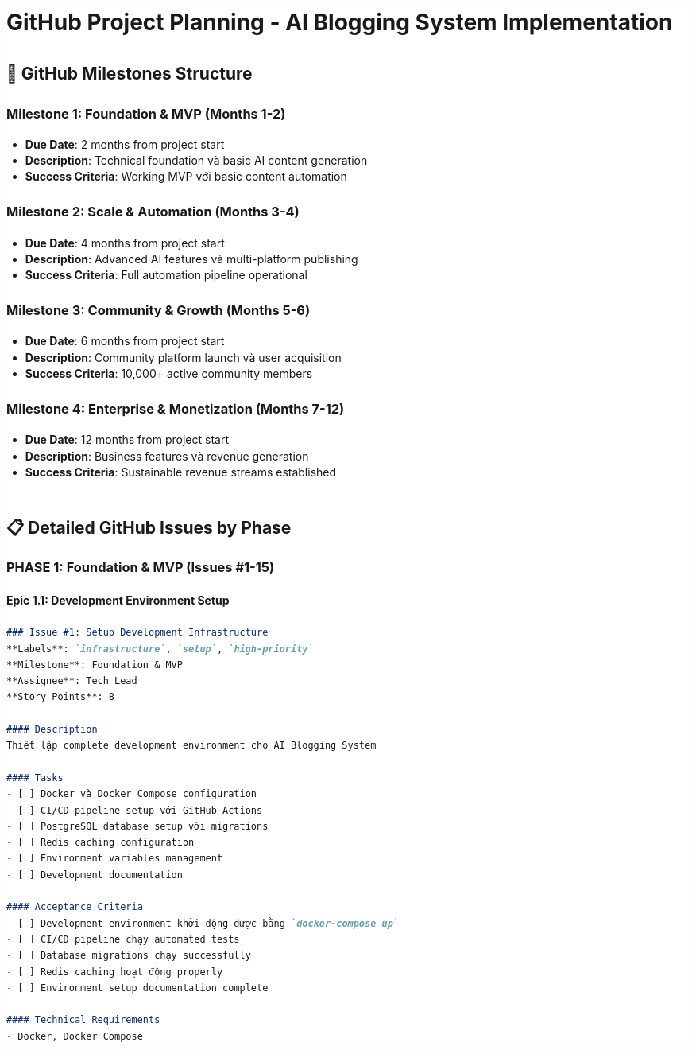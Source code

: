 # GitHub Project Planning - AI Blogging System Implementation

## 🎯 GitHub Milestones Structure

### **Milestone 1: Foundation & MVP (Months 1-2)**
- **Due Date**: 2 months from project start
- **Description**: Technical foundation và basic AI content generation
- **Success Criteria**: Working MVP với basic content automation

### **Milestone 2: Scale & Automation (Months 3-4)**
- **Due Date**: 4 months from project start  
- **Description**: Advanced AI features và multi-platform publishing
- **Success Criteria**: Full automation pipeline operational

### **Milestone 3: Community & Growth (Months 5-6)**
- **Due Date**: 6 months from project start
- **Description**: Community platform launch và user acquisition
- **Success Criteria**: 10,000+ active community members

### **Milestone 4: Enterprise & Monetization (Months 7-12)**
- **Due Date**: 12 months from project start
- **Description**: Business features và revenue generation
- **Success Criteria**: Sustainable revenue streams established

---

## 📋 Detailed GitHub Issues by Phase

### **PHASE 1: Foundation & MVP (Issues #1-15)**

#### **Epic 1.1: Development Environment Setup**
```markdown
### Issue #1: Setup Development Infrastructure
**Labels**: `infrastructure`, `setup`, `high-priority`
**Milestone**: Foundation & MVP
**Assignee**: Tech Lead
**Story Points**: 8

#### Description
Thiết lập complete development environment cho AI Blogging System

#### Tasks
- [ ] Docker và Docker Compose configuration
- [ ] CI/CD pipeline setup với GitHub Actions
- [ ] PostgreSQL database setup với migrations
- [ ] Redis caching configuration
- [ ] Environment variables management
- [ ] Development documentation

#### Acceptance Criteria
- [ ] Development environment khởi động được bằng `docker-compose up`
- [ ] CI/CD pipeline chạy automated tests
- [ ] Database migrations chạy successfully
- [ ] Redis caching hoạt động properly
- [ ] Environment setup documentation complete

#### Technical Requirements
- Docker, Docker Compose
```